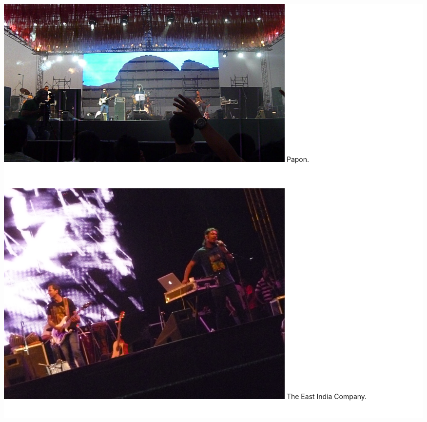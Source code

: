<p><a href="http://uditsaxena.files.wordpress.com/2012/12/p1020749.jpg"><img class=" wp-image-205" alt="" src="/images/assets/p1020749.jpg" width="576" height="324" /></a> Papon.</p>
<p>&nbsp;</p>
<p><a href="http://uditsaxena.files.wordpress.com/2012/12/p1020766.jpg"><img class=" wp-image-206" alt="" src="/images/assets/p1020766.jpg" width="576" height="432" /></a> The East India Company.</p>
<p>&nbsp;</p>
